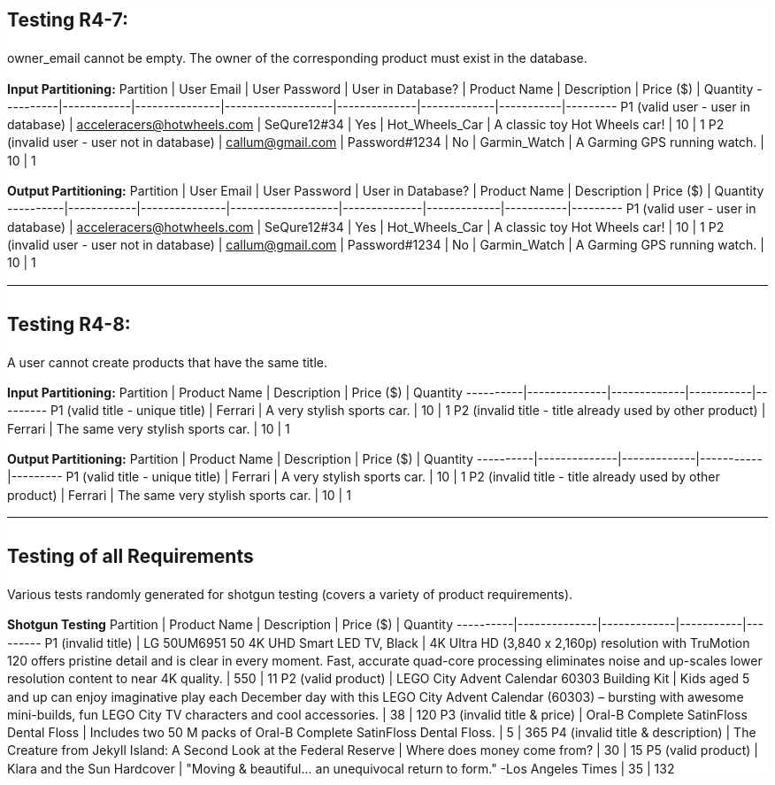 
## Testing R4-7:

owner_email cannot be empty. The owner of the corresponding product must exist in the database.

**Input Partitioning:**
Partition | User Email | User Password | User in Database? | Product Name | Description | Price ($) | Quantity
----------|------------|---------------|-------------------|--------------|-------------|-----------|---------
P1 (valid user - user in database) | acceleracers@hotwheels.com | SeQure12#34 | Yes | Hot_Wheels_Car | A classic toy Hot Wheels car! | 10 | 1
P2 (invalid user - user not in database) | callum@gmail.com | Password#1234 | No | Garmin_Watch | A Garming GPS running watch. | 10 | 1

**Output Partitioning:**
Partition | User Email | User Password | User in Database? | Product Name | Description | Price ($) | Quantity
----------|------------|---------------|-------------------|--------------|-------------|-----------|---------
P1 (valid user - user in database) | acceleracers@hotwheels.com | SeQure12#34 | Yes | Hot_Wheels_Car | A classic toy Hot Wheels car! | 10 | 1
P2 (invalid user - user not in database) | callum@gmail.com | Password#1234 | No | Garmin_Watch | A Garming GPS running watch. | 10 | 1

---

## Testing R4-8:

A user cannot create products that have the same title.

**Input Partitioning:**
Partition | Product Name | Description | Price ($) | Quantity
----------|--------------|-------------|-----------|---------
P1 (valid title - unique title) | Ferrari | A very stylish sports car. | 10 | 1
P2 (invalid title - title already used by other product) | Ferrari | The same very stylish sports car. | 10 | 1

**Output Partitioning:**
Partition | Product Name | Description | Price ($) | Quantity
----------|--------------|-------------|-----------|---------
P1 (valid title - unique title) | Ferrari | A very stylish sports car. | 10 | 1
P2 (invalid title - title already used by other product) | Ferrari | The same very stylish sports car. | 10 | 1

---

## Testing of all Requirements

Various tests randomly generated for shotgun testing (covers a variety of product requirements).

**Shotgun Testing**
Partition | Product Name | Description | Price ($) | Quantity
----------|--------------|-------------|-----------|---------
P1 (invalid title) | LG 50UM6951 50 4K UHD Smart LED TV, Black | 4K Ultra HD (3,840 x 2,160p) resolution with TruMotion 120 offers pristine detail and is clear in every moment. Fast, accurate quad-core processing eliminates noise and up-scales lower resolution content to near 4K quality. | 550 | 11
P2 (valid product) | LEGO City Advent Calendar 60303 Building Kit | Kids aged 5 and up can enjoy imaginative play each December day with this LEGO City Advent Calendar (60303) – bursting with awesome mini-builds, fun LEGO City TV characters and cool accessories. | 38 | 120
P3 (invalid title & price) | Oral-B Complete SatinFloss Dental Floss | Includes two 50 M packs of Oral-B Complete SatinFloss Dental Floss. | 5 | 365
P4 (invalid title & description) | The Creature from Jekyll Island: A Second Look at the Federal Reserve | Where does money come from? | 30 | 15
P5 (valid product) | Klara and the Sun Hardcover | "Moving & beautiful... an unequivocal return to form." -Los Angeles Times | 35 | 132